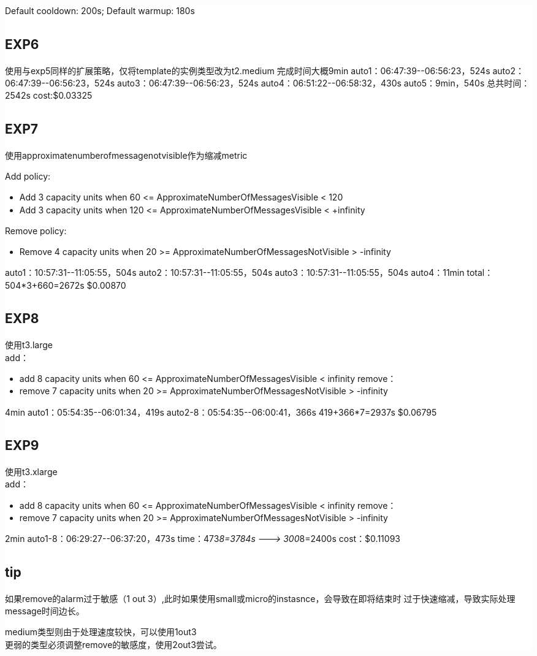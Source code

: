 
Default cooldown: 200s; Default warmup: 180s

## EXP6
使用与exp5同样的扩展策略，仅将template的实例类型改为t2.medium
完成时间大概9min
auto1：06:47:39--06:56:23，524s
auto2：06:47:39--06:56:23，524s
auto3：06:47:39--06:56:23，524s
auto4：06:51:22--06:58:32，430s
auto5：9min，540s
总共时间：2542s
cost:$0.03325


## EXP7
使用approximatenumberofmessagenotvisible作为缩减metric

Add policy:
- Add 3 capacity units when 60 <= ApproximateNumberOfMessagesVisible < 120
- Add 3 capacity units when 120 <= ApproximateNumberOfMessagesVisible < +infinity

Remove policy:
- Remove 4 capacity units when 20 >= ApproximateNumberOfMessagesNotVisible > -infinity

auto1：10:57:31--11:05:55，504s
auto2：10:57:31--11:05:55，504s
auto3：10:57:31--11:05:55，504s
auto4：11min
total：504*3+660=2672s
$0.00870

## EXP8
使用t3.large\
add：
- add 8 capacity units when 60 <= ApproximateNumberOfMessagesVisible < infinity
remove：
- remove 7 capacity units when 20 >= ApproximateNumberOfMessagesNotVisible > -infinity

4min
auto1：05:54:35--06:01:34，419s
auto2-8：05:54:35--06:00:41，366s
419+366*7=2937s
$0.06795

## EXP9
使用t3.xlarge\
add：
- add 8 capacity units when 60 <= ApproximateNumberOfMessagesVisible < infinity
remove：
- remove 7 capacity units when 20 >= ApproximateNumberOfMessagesNotVisible > -infinity

2min
auto1-8：06:29:27--06:37:20，473s
time：473*8=3784s ---> 300*8=2400s
cost：$0.11093


## tip
如果remove的alarm过于敏感（1 out 3）,此时如果使用small或micro的instasnce，会导致在即将结束时
过于快速缩减，导致实际处理message时间边长。

medium类型则由于处理速度较快，可以使用1out3\
更弱的类型必须调整remove的敏感度，使用2out3尝试。